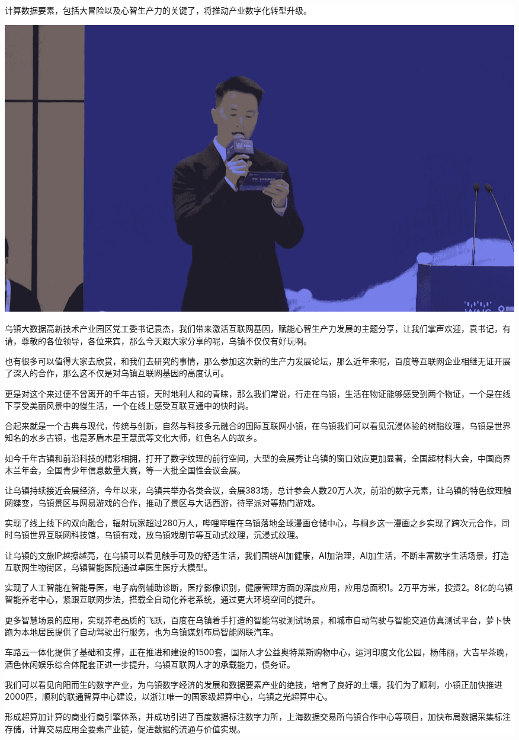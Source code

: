 计算数据要素，包括大冒险以及心智生产力的关键了，将推动产业数字化转型升级。

![](img/838f4c6c9e672155374c8da6d62bbd34_13.png)

乌镇大数据高新技术产业园区党工委书记袁杰，我们带来激活互联网基因，赋能心智生产力发展的主题分享，让我们掌声欢迎，袁书记，有请，尊敬的各位领导，各位来宾，那么今天跟大家分享的呢，乌镇不仅仅有好玩啊。

也有很多可以值得大家去欣赏，和我们去研究的事情，那么参加这次新的生产力发展论坛，那么近年来呢，百度等互联网企业相继无证开展了深入的合作，那么这不仅是对乌镇互联网基因的高度认可。

更是对这个来过便不曾离开的千年古镇，天时地利人和的青睐，那么我们常说，行走在乌镇，生活在物证能够感受到两个物证，一个是在线下享受美丽风景中的慢生活，一个在线上感受互联互通中的快时尚。

合起来就是一个古典与现代，传统与创新，自然与科技多元融合的国际互联网小镇，在乌镇我们可以看见沉浸体验的树脂纹理，乌镇是世界知名的水乡古镇，也是茅盾木星王慧武等文化大师，红色名人的故乡。

如今千年古镇和前沿科技的精彩相拥，打开了数字纹理的前行空间，大型的会展秀让乌镇的窗口效应更加显著，全国超材料大会，中国商界木兰年会，全国青少年信息数量大赛，等一大批全国性会议会展。

让乌镇持续接近会展经济，今年以来，乌镇共举办各类会议，会展383场，总计参会人数20万人次，前沿的数字元素，让乌镇的特色纹理触网蝶变，乌镇景区与网易游戏的合作，推动了景区与大话西游，待宰派对等热门游戏。

实现了线上线下的双向融合，辐射玩家超过280万人，哔哩哔哩在乌镇落地全球漫画仓储中心，与桐乡这一漫画之乡实现了跨次元合作，同时乌镇世界互联网科技馆，乌镇有戏，放乌镇戏剧节等互动式纹理，沉浸式纹理。

让乌镇的文旅IP越擦越亮，在乌镇可以看见触手可及的舒适生活，我们围绕AI加健康，AI加治理，AI加生活，不断丰富数字生活场景，打造互联网生物街区，乌镇智能医院通过卓医生医疗大模型。

实现了人工智能在智能导医，电子病例辅助诊断，医疗影像识别，健康管理方面的深度应用，应用总面积1。2万平方米，投资2。8亿的乌镇智能养老中心，紧跟互联网步法，搭载全自动化养老系统，通过更大环境空间的提升。

更多智慧场景的应用，实现养老品质的飞跃，百度在乌镇着手打造的智能驾驶测试场景，和城市自动驾驶与智能交通仿真测试平台，萝卜快跑为本地居民提供了自动驾驶出行服务，也为乌镇谋划布局智能网联汽车。

车路云一体化提供了基础和支撑，正在推进和建设的1500套，国际人才公益奥特莱斯购物中心，运河印度文化公园，杨伟丽，大吉早茶晚，酒色休闲娱乐综合体配套正进一步提升，乌镇互联网人才的承载能力，债务证。

我们可以看见向阳而生的数字产业，为乌镇数字经济的发展和数据要素产业的绝技，培育了良好的土壤，我们为了顺利，小镇正加快推进2000匹，顺利的联通智算中心建设，以浙江唯一的国家级超算中心，乌镇之光超算中心。

形成超算加计算的商业行商引擎体系，并成功引进了百度数据标注数字力所，上海数据交易所乌镇合作中心等项目，加快布局数据采集标注存储，计算交易应用全要素产业链，促进数据的流通与价值实现。
